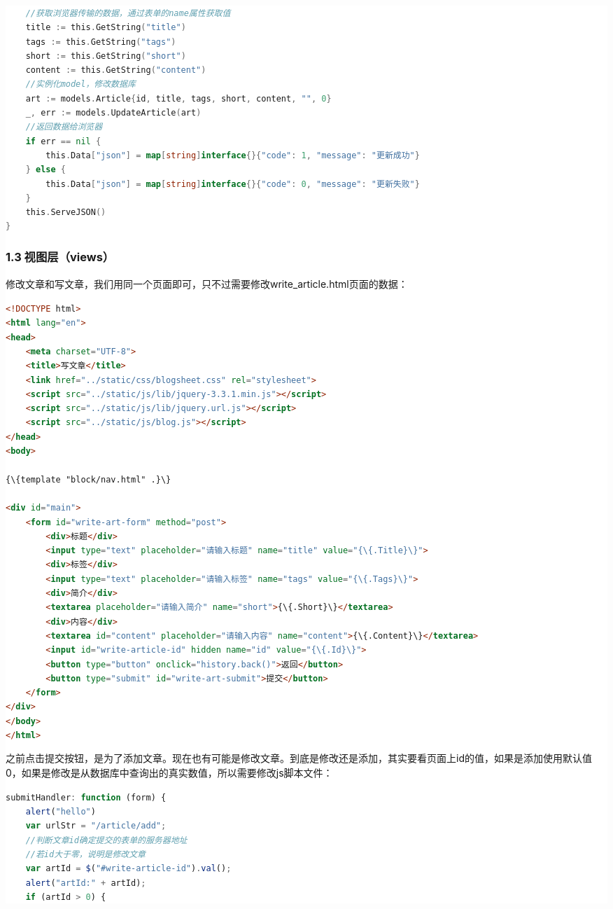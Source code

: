 ```go
	//获取浏览器传输的数据，通过表单的name属性获取值
	title := this.GetString("title")
	tags := this.GetString("tags")
	short := this.GetString("short")
	content := this.GetString("content")
	//实例化model，修改数据库
	art := models.Article{id, title, tags, short, content, "", 0}
	_, err := models.UpdateArticle(art)
	//返回数据给浏览器
	if err == nil {
		this.Data["json"] = map[string]interface{}{"code": 1, "message": "更新成功"}
	} else {
		this.Data["json"] = map[string]interface{}{"code": 0, "message": "更新失败"}
	}
	this.ServeJSON()
}
```

### 1.3 视图层（views）
修改文章和写文章，我们用同一个页面即可，只不过需要修改write_article.html页面的数据：
```html
<!DOCTYPE html>
<html lang="en">
<head>
    <meta charset="UTF-8">
    <title>写文章</title>
    <link href="../static/css/blogsheet.css" rel="stylesheet">
    <script src="../static/js/lib/jquery-3.3.1.min.js"></script>
    <script src="../static/js/lib/jquery.url.js"></script>
    <script src="../static/js/blog.js"></script>
</head>
<body>

{\{template "block/nav.html" .}\}

<div id="main">
    <form id="write-art-form" method="post">
        <div>标题</div>
        <input type="text" placeholder="请输入标题" name="title" value="{\{.Title}\}">
        <div>标签</div>
        <input type="text" placeholder="请输入标签" name="tags" value="{\{.Tags}\}">
        <div>简介</div>
        <textarea placeholder="请输入简介" name="short">{\{.Short}\}</textarea>
        <div>内容</div>
        <textarea id="content" placeholder="请输入内容" name="content">{\{.Content}\}</textarea>
        <input id="write-article-id" hidden name="id" value="{\{.Id}\}">
        <button type="button" onclick="history.back()">返回</button>
        <button type="submit" id="write-art-submit">提交</button>
    </form>
</div>
</body>
</html>
```
之前点击提交按钮，是为了添加文章。现在也有可能是修改文章。到底是修改还是添加，其实要看页面上id的值，如果是添加使用默认值0，如果是修改是从数据库中查询出的真实数值，所以需要修改js脚本文件：
```js
submitHandler: function (form) {
    alert("hello")
    var urlStr = "/article/add";
    //判断文章id确定提交的表单的服务器地址
    //若id大于零，说明是修改文章
    var artId = $("#write-article-id").val();
    alert("artId:" + artId);
    if (artId > 0) {
```
